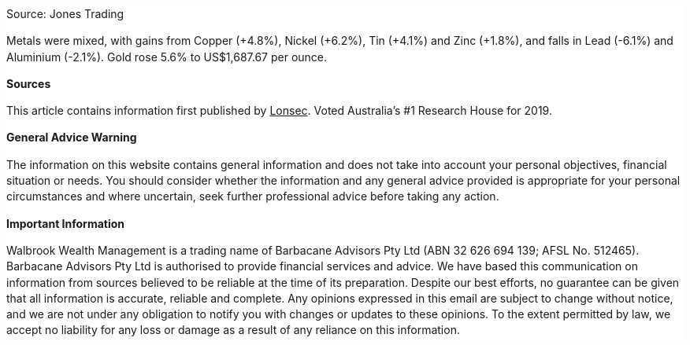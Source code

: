 Source: Jones Trading

Metals were mixed, with gains from Copper (+4.8%), Nickel (+6.2%), Tin (+4.1%) and Zinc (+1.8%), and falls in Lead (-6.1%) and Aluminium (-2.1%). Gold rose 5.6% to US$1,687.67 per ounce.

**Sources**

This article contains information first published by [Lonsec](http://www.lonsec.com.au/). Voted Australia’s #1 Research House for 2019.

**General Advice Warning**

The information on this website contains general information and does not take into account your personal objectives, financial situation or needs. You should consider whether the information and any general advice provided is appropriate for your personal circumstances and where uncertain, seek further professional advice before taking any action.

**Important Information**

Walbrook Wealth Management is a trading name of Barbacane Advisors Pty Ltd (ABN 32 626 694 139; AFSL No. 512465). Barbacane Advisors Pty Ltd is authorised to provide financial services and advice. We have based this communication on information from sources believed to be reliable at the time of its preparation. Despite our best efforts, no guarantee can be given that all information is accurate, reliable and complete. Any opinions expressed in this email are subject to change without notice, and we are not under any obligation to notify you with changes or updates to these opinions. To the extent permitted by law, we accept no liability for any loss or damage as a result of any reliance on this information.
